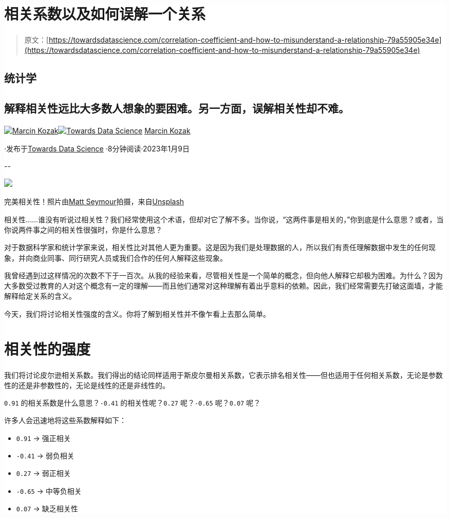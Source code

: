 # 相关系数以及如何误解一个关系

> 原文：[https://towardsdatascience.com/correlation-coefficient-and-how-to-misunderstand-a-relationship-79a55905e34e](https://towardsdatascience.com/correlation-coefficient-and-how-to-misunderstand-a-relationship-79a55905e34e)

## 统计学

## 解释相关性远比大多数人想象的要困难。另一方面，误解相关性却不难。

[](https://medium.com/@nyggus?source=post_page-----79a55905e34e--------------------------------)[![Marcin Kozak](../Images/d7faf62e48ed81dab5d8ad92819fff54.png)](https://medium.com/@nyggus?source=post_page-----79a55905e34e--------------------------------)[](https://towardsdatascience.com/?source=post_page-----79a55905e34e--------------------------------)[![Towards Data Science](../Images/a6ff2676ffcc0c7aad8aaf1d79379785.png)](https://towardsdatascience.com/?source=post_page-----79a55905e34e--------------------------------) [Marcin Kozak](https://medium.com/@nyggus?source=post_page-----79a55905e34e--------------------------------)

·发布于[Towards Data Science](https://towardsdatascience.com/?source=post_page-----79a55905e34e--------------------------------) ·8分钟阅读·2023年1月9日

--

![](../Images/35088476b13eff4dd60d43eaee2f0779.png)

完美相关性！照片由[Matt Seymour](https://unsplash.com/@mattseymour?utm_source=medium&utm_medium=referral)拍摄，来自[Unsplash](https://unsplash.com/?utm_source=medium&utm_medium=referral)

相关性……谁没有听说过相关性？我们经常使用这个术语，但却对它了解不多。当你说，“这两件事是相关的，”你到底是什么意思？或者，当你说两件事之间的相关性很强时，你是什么意思？

对于数据科学家和统计学家来说，相关性比对其他人更为重要。这是因为我们是处理数据的人，所以我们有责任理解数据中发生的任何现象，并向商业同事、同行研究人员或我们合作的任何人解释这些现象。

我曾经遇到过这样情况的次数不下于一百次。从我的经验来看，尽管相关性是一个简单的概念，但向他人解释它却极为困难。为什么？因为大多数受过教育的人对这个概念有一定的理解——而且他们通常对这种理解有着出乎意料的依赖。因此，我们经常需要先打破这面墙，才能解释给定关系的含义。

今天，我们将讨论相关性强度的含义。你将了解到相关性并不像乍看上去那么简单。

# 相关性的强度

我们将讨论皮尔逊相关系数。我们得出的结论同样适用于斯皮尔曼相关系数，它表示排名相关性——但也适用于任何相关系数，无论是参数性的还是非参数性的，无论是线性的还是非线性的。

`0.91` 的相关系数是什么意思？`-0.41` 的相关性呢？`0.27` 呢？`-0.65` 呢？`0.07` 呢？

许多人会迅速地将这些系数解释如下：

+   `0.91` → 强正相关

+   `-0.41` → 弱负相关

+   `0.27` → 弱正相关

+   `-0.65` → 中等负相关

+   `0.07` → 缺乏相关性
